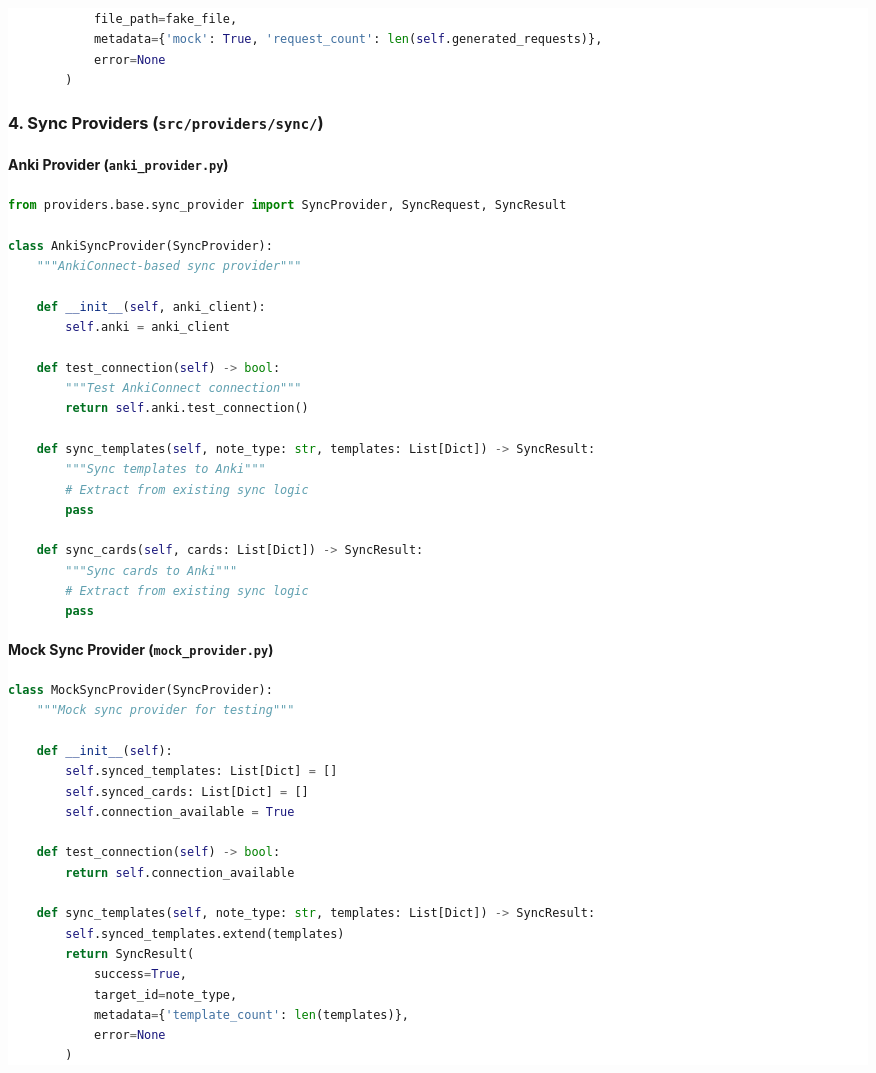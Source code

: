 ```python
            file_path=fake_file,
            metadata={'mock': True, 'request_count': len(self.generated_requests)},
            error=None
        )
```

### 4. Sync Providers (`src/providers/sync/`)

#### Anki Provider (`anki_provider.py`)
```python
from providers.base.sync_provider import SyncProvider, SyncRequest, SyncResult

class AnkiSyncProvider(SyncProvider):
    """AnkiConnect-based sync provider"""
    
    def __init__(self, anki_client):
        self.anki = anki_client
    
    def test_connection(self) -> bool:
        """Test AnkiConnect connection"""
        return self.anki.test_connection()
    
    def sync_templates(self, note_type: str, templates: List[Dict]) -> SyncResult:
        """Sync templates to Anki"""
        # Extract from existing sync logic
        pass
    
    def sync_cards(self, cards: List[Dict]) -> SyncResult:
        """Sync cards to Anki"""
        # Extract from existing sync logic  
        pass
```

#### Mock Sync Provider (`mock_provider.py`)
```python
class MockSyncProvider(SyncProvider):
    """Mock sync provider for testing"""
    
    def __init__(self):
        self.synced_templates: List[Dict] = []
        self.synced_cards: List[Dict] = []
        self.connection_available = True
    
    def test_connection(self) -> bool:
        return self.connection_available
    
    def sync_templates(self, note_type: str, templates: List[Dict]) -> SyncResult:
        self.synced_templates.extend(templates)
        return SyncResult(
            success=True,
            target_id=note_type,
            metadata={'template_count': len(templates)},
            error=None
        )
```
